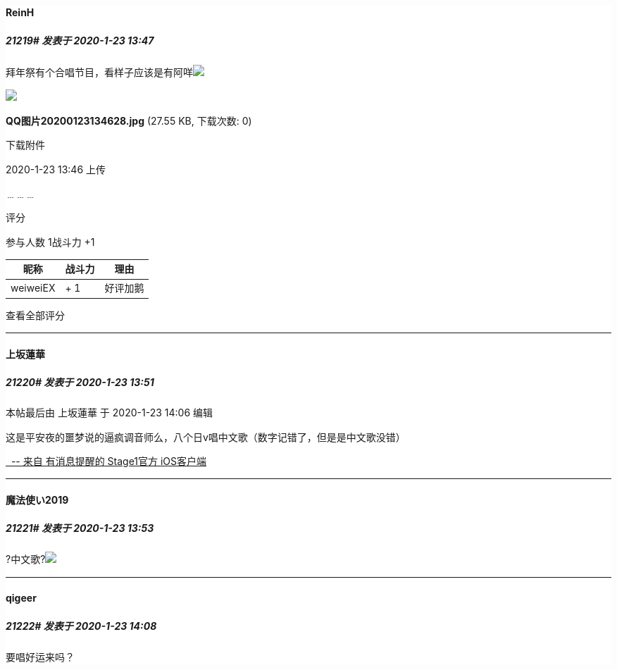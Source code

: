 ####  ReinH  
##### 21219#       发表于 2020-1-23 13:47


拜年祭有个合唱节目，看样子应该是有阿咩<img src="https://static.saraba1st.com/image/smiley/face2017/075.png" referrerpolicy="no-referrer">

<img src="https://img.saraba1st.com/forum/202001/23/134659shheg6kfkt1gf86d.jpg" referrerpolicy="no-referrer">


<strong>QQ图片20200123134628.jpg</strong> (27.55 KB, 下载次数: 0)

下载附件

2020-1-23 13:46 上传


﹍﹍﹍

评分


 参与人数 1战斗力 +1

|昵称|战斗力|理由|
|----|---|---|
| weiweiEX| + 1|好评加鹅|


查看全部评分


*****

####  上坂蓮華  
##### 21220#       发表于 2020-1-23 13:51


 本帖最后由 上坂蓮華 于 2020-1-23 14:06 编辑 

这是平安夜的噩梦说的逼疯调音师么，八个日v唱中文歌（数字记错了，但是是中文歌没错）

[  -- 来自 有消息提醒的 Stage1官方 iOS客户端](https://itunes.apple.com/fi/app/saraba1st/id1221237470?mt=8)


*****

####  魔法使い2019  
##### 21221#       发表于 2020-1-23 13:53


?中文歌?<img src="https://static.saraba1st.com/image/smiley/face2017/065.png" referrerpolicy="no-referrer">


*****

####  qigeer  
##### 21222#       发表于 2020-1-23 14:08


要唱好运来吗？
